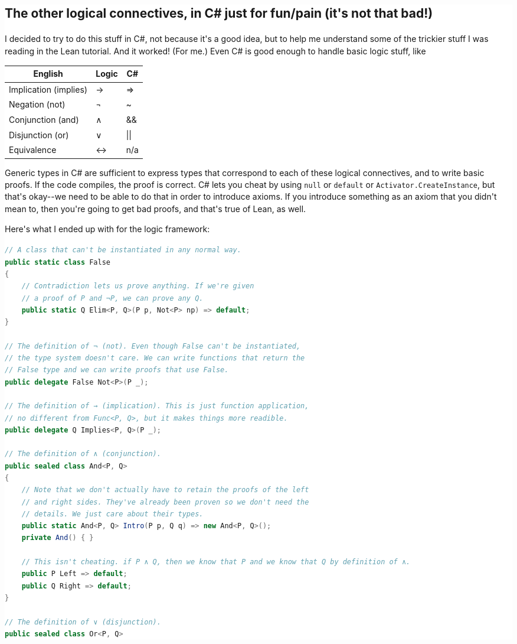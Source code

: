 ## The other logical connectives, in C# just for fun/pain (it's not that bad!)

I decided to try to do this stuff in C#, not because it's a good idea, but to help me understand some of the trickier stuff I was
reading in the Lean tutorial. And it worked! (For me.) Even C# is good enough to handle basic logic stuff, like 

|English|Logic|C#|
|---|---|---|
|Implication (implies)|→|=>|
|Negation (not)|¬|~|
|Conjunction (and)|∧|&&|
|Disjunction (or)|∨|&#124;&#124;|
|Equivalence|↔|n/a|

Generic types in C# are sufficient to express types that correspond to each of these logical connectives,
and to write basic proofs. If the code compiles, the proof is correct. 
C# lets you cheat by using `null` or `default` or `Activator.CreateInstance`,
but that's okay--we need to be able to do that in order to introduce axioms. If you introduce something as an
axiom that you didn't mean to, then you're going to get bad proofs, and that's true of Lean, as well.

Here's what I ended up with for the logic framework:

```csharp
// A class that can't be instantiated in any normal way.
public static class False
{ 
    // Contradiction lets us prove anything. If we're given
    // a proof of P and ¬P, we can prove any Q.
    public static Q Elim<P, Q>(P p, Not<P> np) => default;
}

// The definition of ¬ (not). Even though False can't be instantiated,
// the type system doesn't care. We can write functions that return the
// False type and we can write proofs that use False.
public delegate False Not<P>(P _);

// The definition of → (implication). This is just function application,
// no different from Func<P, Q>, but it makes things more readible.
public delegate Q Implies<P, Q>(P _);

// The definition of ∧ (conjunction).
public sealed class And<P, Q>
{
    // Note that we don't actually have to retain the proofs of the left
    // and right sides. They've already been proven so we don't need the
    // details. We just care about their types.
    public static And<P, Q> Intro(P p, Q q) => new And<P, Q>();
    private And() { }

    // This isn't cheating. if P ∧ Q, then we know that P and we know that Q by definition of ∧.
    public P Left => default;
    public Q Right => default;
}

// The definition of ∨ (disjunction).
public sealed class Or<P, Q>
```